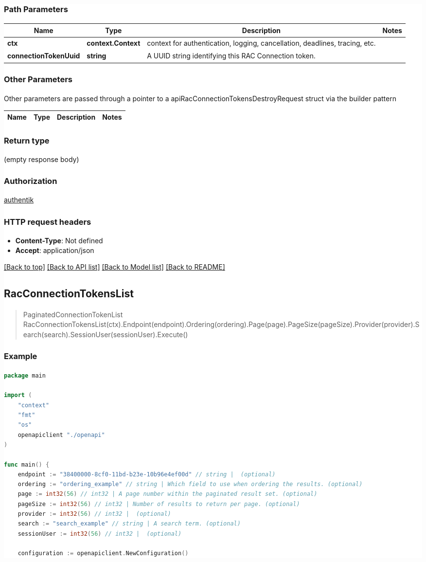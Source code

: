 ### Path Parameters


Name | Type | Description  | Notes
------------- | ------------- | ------------- | -------------
**ctx** | **context.Context** | context for authentication, logging, cancellation, deadlines, tracing, etc.
**connectionTokenUuid** | **string** | A UUID string identifying this RAC Connection token. | 

### Other Parameters

Other parameters are passed through a pointer to a apiRacConnectionTokensDestroyRequest struct via the builder pattern


Name | Type | Description  | Notes
------------- | ------------- | ------------- | -------------


### Return type

 (empty response body)

### Authorization

[authentik](../README.md#authentik)

### HTTP request headers

- **Content-Type**: Not defined
- **Accept**: application/json

[[Back to top]](#) [[Back to API list]](../README.md#documentation-for-api-endpoints)
[[Back to Model list]](../README.md#documentation-for-models)
[[Back to README]](../README.md)


## RacConnectionTokensList

> PaginatedConnectionTokenList RacConnectionTokensList(ctx).Endpoint(endpoint).Ordering(ordering).Page(page).PageSize(pageSize).Provider(provider).Search(search).SessionUser(sessionUser).Execute()





### Example

```go
package main

import (
    "context"
    "fmt"
    "os"
    openapiclient "./openapi"
)

func main() {
    endpoint := "38400000-8cf0-11bd-b23e-10b96e4ef00d" // string |  (optional)
    ordering := "ordering_example" // string | Which field to use when ordering the results. (optional)
    page := int32(56) // int32 | A page number within the paginated result set. (optional)
    pageSize := int32(56) // int32 | Number of results to return per page. (optional)
    provider := int32(56) // int32 |  (optional)
    search := "search_example" // string | A search term. (optional)
    sessionUser := int32(56) // int32 |  (optional)

    configuration := openapiclient.NewConfiguration()
```